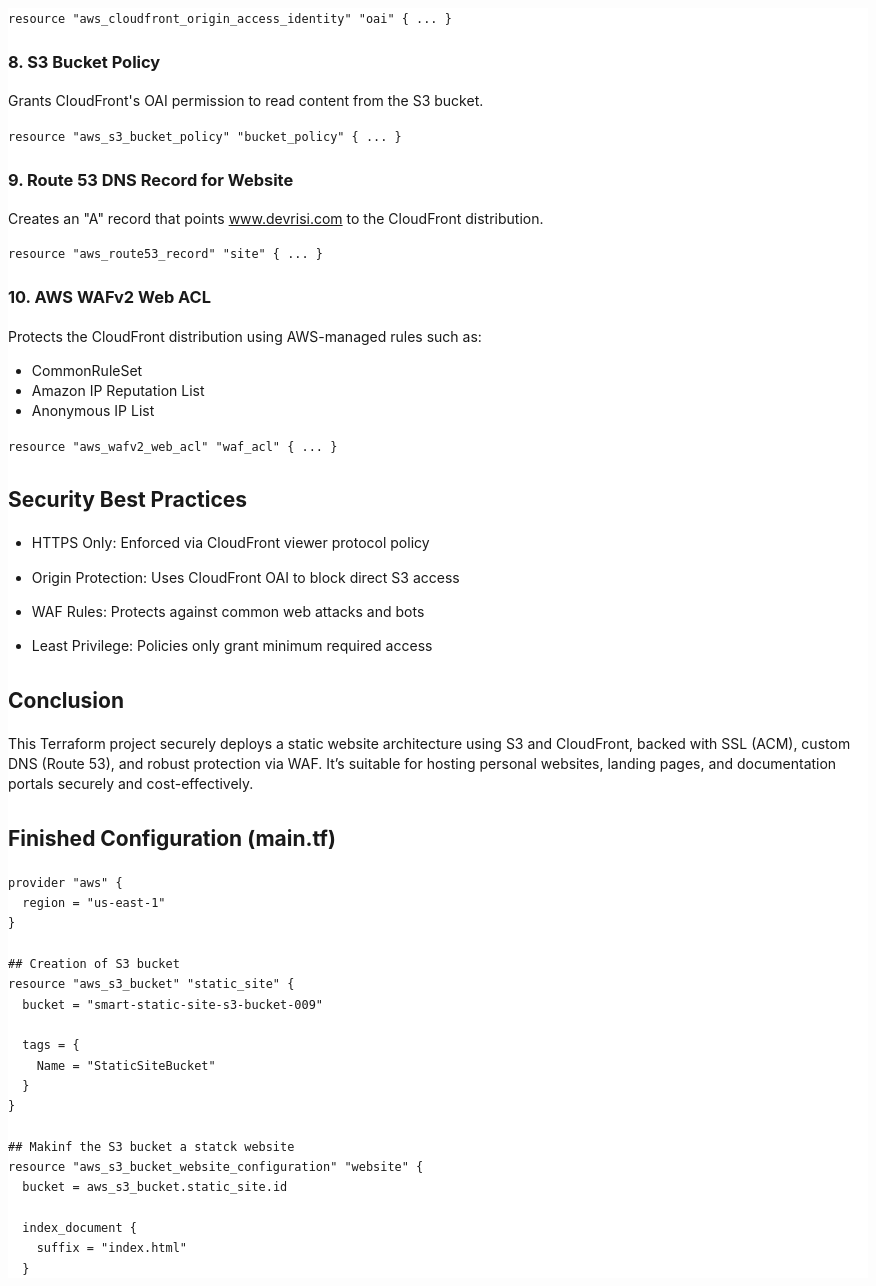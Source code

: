 ```
resource "aws_cloudfront_origin_access_identity" "oai" { ... }
```
### 8. S3 Bucket Policy
Grants CloudFront's OAI permission to read content from the S3 bucket.

```
resource "aws_s3_bucket_policy" "bucket_policy" { ... }
```
### 9. Route 53 DNS Record for Website
Creates an "A" record that points www.devrisi.com to the CloudFront distribution.

```
resource "aws_route53_record" "site" { ... }
```
### 10. AWS WAFv2 Web ACL
Protects the CloudFront distribution using AWS-managed rules such as:
- CommonRuleSet
- Amazon IP Reputation List
- Anonymous IP List

```
resource "aws_wafv2_web_acl" "waf_acl" { ... }
```


## Security Best Practices

- HTTPS Only: Enforced via CloudFront viewer protocol policy

- Origin Protection: Uses CloudFront OAI to block direct S3 access

- WAF Rules: Protects against common web attacks and bots

- Least Privilege: Policies only grant minimum required access

## Conclusion

This Terraform project securely deploys a static website architecture using S3 and CloudFront, backed with SSL (ACM), custom DNS (Route 53), and robust protection via WAF. It’s suitable for hosting personal websites, landing pages, and documentation portals securely and cost-effectively.

## Finished Configuration (main.tf)

```
provider "aws" {
  region = "us-east-1"
}

## Creation of S3 bucket
resource "aws_s3_bucket" "static_site" {
  bucket = "smart-static-site-s3-bucket-009"

  tags = {
    Name = "StaticSiteBucket"
  }
}

## Makinf the S3 bucket a statck website
resource "aws_s3_bucket_website_configuration" "website" {
  bucket = aws_s3_bucket.static_site.id

  index_document {
    suffix = "index.html"
  }

```